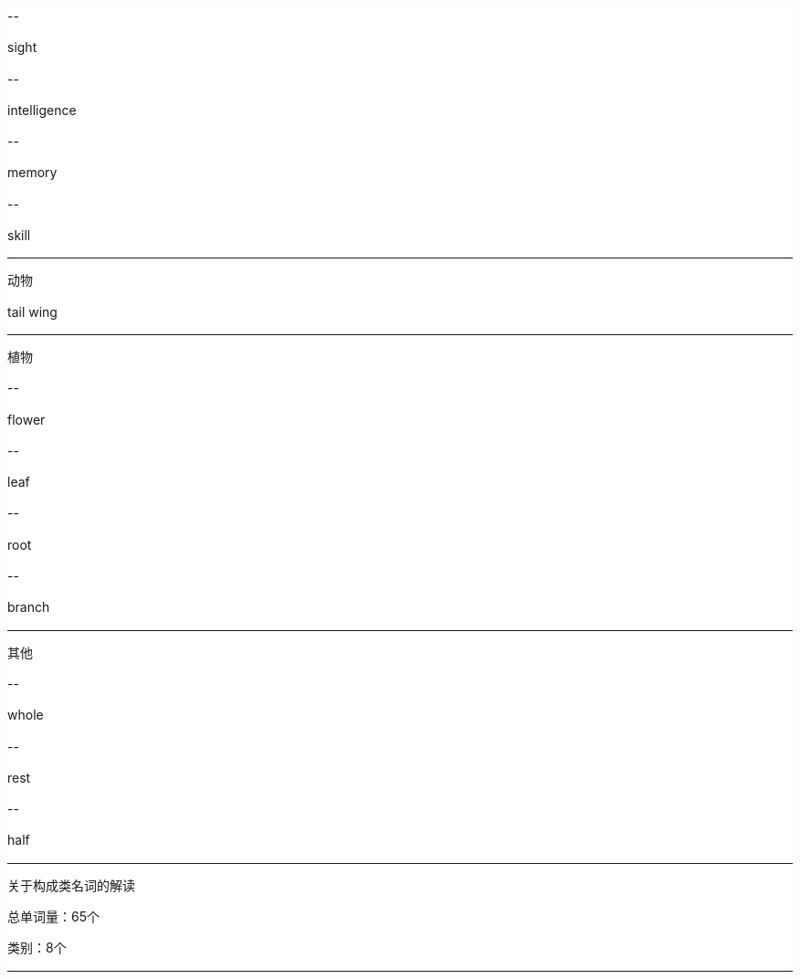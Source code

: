 --

sight 

--

intelligence 

--

memory 

--

skill

---

动物

tail wing

---

植物

--

flower 

--

leaf 

--

root 

--

branch

---

其他

--

whole 

--

rest 

--

half

---

关于构成类名词的解读

总单词量：65个

类别：8个

---